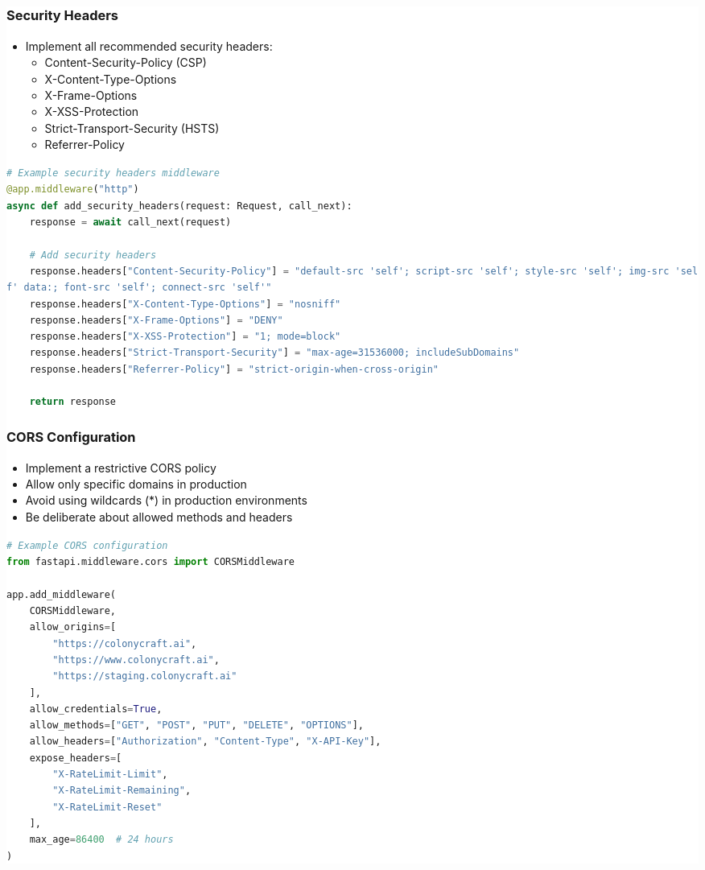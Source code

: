 ### Security Headers

- Implement all recommended security headers:
  - Content-Security-Policy (CSP)
  - X-Content-Type-Options
  - X-Frame-Options
  - X-XSS-Protection
  - Strict-Transport-Security (HSTS)
  - Referrer-Policy

```python
# Example security headers middleware
@app.middleware("http")
async def add_security_headers(request: Request, call_next):
    response = await call_next(request)
    
    # Add security headers
    response.headers["Content-Security-Policy"] = "default-src 'self'; script-src 'self'; style-src 'self'; img-src 'self' data:; font-src 'self'; connect-src 'self'"
    response.headers["X-Content-Type-Options"] = "nosniff"
    response.headers["X-Frame-Options"] = "DENY"
    response.headers["X-XSS-Protection"] = "1; mode=block"
    response.headers["Strict-Transport-Security"] = "max-age=31536000; includeSubDomains"
    response.headers["Referrer-Policy"] = "strict-origin-when-cross-origin"
    
    return response
```

### CORS Configuration

- Implement a restrictive CORS policy
- Allow only specific domains in production
- Avoid using wildcards (*) in production environments
- Be deliberate about allowed methods and headers

```python
# Example CORS configuration
from fastapi.middleware.cors import CORSMiddleware

app.add_middleware(
    CORSMiddleware,
    allow_origins=[
        "https://colonycraft.ai",
        "https://www.colonycraft.ai",
        "https://staging.colonycraft.ai"
    ],
    allow_credentials=True,
    allow_methods=["GET", "POST", "PUT", "DELETE", "OPTIONS"],
    allow_headers=["Authorization", "Content-Type", "X-API-Key"],
    expose_headers=[
        "X-RateLimit-Limit",
        "X-RateLimit-Remaining",
        "X-RateLimit-Reset"
    ],
    max_age=86400  # 24 hours
)
```
